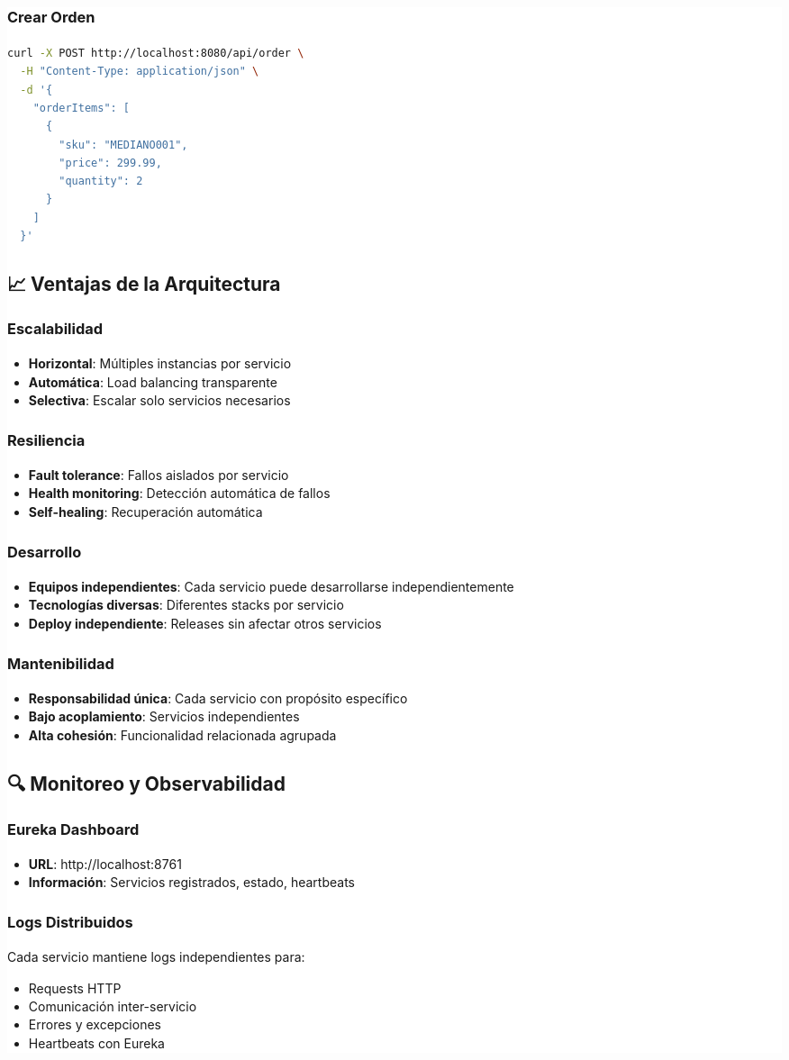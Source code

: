 ### Crear Orden
```bash
curl -X POST http://localhost:8080/api/order \
  -H "Content-Type: application/json" \
  -d '{
    "orderItems": [
      {
        "sku": "MEDIANO001",
        "price": 299.99,
        "quantity": 2
      }
    ]
  }'
```

## 📈 Ventajas de la Arquitectura

### Escalabilidad
- **Horizontal**: Múltiples instancias por servicio
- **Automática**: Load balancing transparente
- **Selectiva**: Escalar solo servicios necesarios

### Resiliencia
- **Fault tolerance**: Fallos aislados por servicio
- **Health monitoring**: Detección automática de fallos
- **Self-healing**: Recuperación automática

### Desarrollo
- **Equipos independientes**: Cada servicio puede desarrollarse independientemente
- **Tecnologías diversas**: Diferentes stacks por servicio
- **Deploy independiente**: Releases sin afectar otros servicios

### Mantenibilidad
- **Responsabilidad única**: Cada servicio con propósito específico
- **Bajo acoplamiento**: Servicios independientes
- **Alta cohesión**: Funcionalidad relacionada agrupada

## 🔍 Monitoreo y Observabilidad

### Eureka Dashboard
- **URL**: http://localhost:8761
- **Información**: Servicios registrados, estado, heartbeats

### Logs Distribuidos
Cada servicio mantiene logs independientes para:
- Requests HTTP
- Comunicación inter-servicio
- Errores y excepciones
- Heartbeats con Eureka
